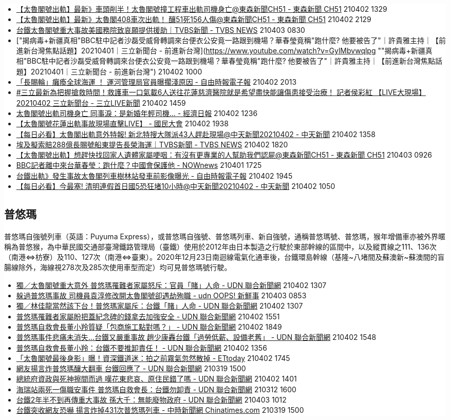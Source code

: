- [【太魯閣號出軌】最新》車頭削半！太魯閣號撞工程車出軌司機身亡@東森新聞CH51 - 東森新聞 CH51](https://www.youtube.com/watch?v=UTZZLSRX6U4 "【太魯閣號出軌】最新》車頭削半！太魯閣號撞工程車出軌司機身亡@東森新聞CH51 - 東森新聞 CH51") 210402 1329
- [【太魯閣號出軌】最新》太魯閣408車次出軌！ 釀51死156人傷@東森新聞CH51 - 東森新聞 CH51](https://www.youtube.com/watch?v=Dgtb4msTVcM "【太魯閣號出軌】最新》太魯閣408車次出軌！ 釀51死156人傷@東森新聞CH51 - 東森新聞 CH51") 210402 2129
- [台鐵太魯閣號重大事故美國務院致哀願提供援助｜TVBS新聞 - TVBS NEWS](https://www.youtube.com/watch?v=DvC5_3tar3s "台鐵太魯閣號重大事故美國務院致哀願提供援助｜TVBS新聞 - TVBS NEWS") 210403 0830
- ["揭病毒+新疆真相"BBC駐中記者沙磊受威脅轉調來台便衣公安竟一路跟到機場？華春瑩竟稱"跑什麼? 他要被告了"｜許貴雅主持｜【前進新台灣焦點話題】20210401｜三立新聞台 - 前進新台灣](https://www.youtube.com/watch?v=GylMbvwqlpg ""揭病毒+新疆真相"BBC駐中記者沙磊受威脅轉調來台便衣公安竟一路跟到機場？華春瑩竟稱"跑什麼? 他要被告了"｜許貴雅主持｜【前進新台灣焦點話題】20210401｜三立新聞台 - 前進新台灣") 210402 1000
- [「長賜輪」癱瘓全球海運 ！ 運河管理局官員曝擱淺原因 - 自由時報電子報](https://news.ltn.com.tw/news/world/breakingnews/3487813 "「長賜輪」癱瘓全球海運 ！ 運河管理局官員曝擱淺原因 - 自由時報電子報") 210402 2013
- [#三立最新為把握搶救時間！救護車一口氣載6人送往花蓮慈濟醫院就是希望盡快能讓傷患接受治療！ 記者侯彩紅 【LIVE大現場】20210402 三立新聞台 - 三立LIVE新聞](https://www.youtube.com/watch?v=JXu8gZNw3M4 "#三立最新為把握搶救時間！救護車一口氣載6人送往花蓮慈濟醫院就是希望盡快能讓傷患接受治療！ 記者侯彩紅 【LIVE大現場】20210402 三立新聞台 - 三立LIVE新聞") 210402 1459
- [太魯閣號出軌司機身亡 同事淚：是新婚年輕司機... - 經濟日報](https://money.udn.com/money/story/5648/5361542 "太魯閣號出軌司機身亡 同事淚：是新婚年輕司機... - 經濟日報") 210402 1236
- [【太魯閣號花蓮出軌事故現場直擊LIVE】 - 國民大會](https://www.youtube.com/watch?v=nMCo2pZtj7M "【太魯閣號花蓮出軌事故現場直擊LIVE】 - 國民大會") 210402 1938
- [【每日必看】太魯閣出軌意外特報! 新北特搜大隊派43人趕赴現場@中天新聞20210402 - 中天新聞](https://www.youtube.com/watch?v=CddwiTrhlB0 "【每日必看】太魯閣出軌意外特報! 新北特搜大隊派43人趕赴現場@中天新聞20210402 - 中天新聞") 210402 1358
- [埃及擬索賠288億長賜號船東提告長榮海運｜TVBS新聞 - TVBS NEWS](https://www.youtube.com/watch?v=fSWOX4YF4sg "埃及擬索賠288億長賜號船東提告長榮海運｜TVBS新聞 - TVBS NEWS") 210402 1820
- [【太魯閣號出軌】想趕快找回家人遺體家屬哽咽：有沒有更專業的人幫助我們認屍@東森新聞CH51 - 東森新聞 CH51](https://www.youtube.com/watch?v=BKqYQkKnZQ4 "【太魯閣號出軌】想趕快找回家人遺體家屬哽咽：有沒有更專業的人幫助我們認屍@東森新聞CH51 - 東森新聞 CH51") 210403 0926
- [BBC記者離中來台華春瑩：跑什麼？中國會保護他 - NOWnews](https://www.youtube.com/watch?v=P9CToc34ZOc "BBC記者離中來台華春瑩：跑什麼？中國會保護他 - NOWnews") 210401 1725
- [台鐵出軌》發生事故太魯閣列車樹林站發車前影像曝光 - 自由時報電子報](https://www.youtube.com/watch?v=VwXikcomFI0 "台鐵出軌》發生事故太魯閣列車樹林站發車前影像曝光 - 自由時報電子報") 210402 1945
- [【每日必看】今最塞! 清明連假首日國5恐狂堵10小時@中天新聞20210402 - 中天新聞](https://www.youtube.com/watch?v=PEhV6ervxVk "【每日必看】今最塞! 清明連假首日國5恐狂堵10小時@中天新聞20210402 - 中天新聞") 210402 1050

## 普悠瑪

普悠瑪自強號列車（英語：Puyuma Express），或普悠瑪自強號、普悠瑪列車、新自強號，通稱普悠瑪號、普悠瑪，猴年增備車亦被外界暱稱為普悠猴，為中華民國交通部臺灣鐵路管理局（臺鐵）使用於2012年由日本製造之行駛於東部幹線的區間中，以及縱貫線之111、136次（南港⇔枋寮）及110、127次（南港⇔臺東）。2020年12月23日南迴線電氣化通車後，台鐵環島幹線（基隆~八堵間及蘇澳新~蘇澳間的盲腸線除外，海線視278次及285次使用車型而定）均可見普悠瑪號行駛。
- [獨／太魯閣號重大意外 普悠瑪罹難者家屬怒斥：官員「賭」人命 - UDN 聯合新聞網](https://udn.com/news/story/122094/5361689 "獨／太魯閣號重大意外 普悠瑪罹難者家屬怒斥：官員「賭」人命 - UDN 聯合新聞網") 210402 1307
- [躲過普悠瑪事故 司機員袁淳修改開太魯閣號卻遇劫殉職 - udn OOPS! 新鮮事](https://udn.com/news/story/122094/5363082 "躲過普悠瑪事故 司機員袁淳修改開太魯閣號卻遇劫殉職 - udn OOPS! 新鮮事") 210403 0853
- [獨／林佳龍當然該下台！普悠瑪家屬斥：台鐵「賭」人命 - UDN 聯合新聞網](https://udn.com/news/story/122094/5361689?from=udn-ch1_breaknews-1-0-news "獨／林佳龍當然該下台！普悠瑪家屬斥：台鐵「賭」人命 - UDN 聯合新聞網") 210402 1307
- [普悠瑪罹難者家屬盼把蓋紀念碑的錢拿去加強安全 - UDN 聯合新聞網](https://udn.com/news/story/122094/5362100?from=udn-ch1_breaknews-1-cate2-news "普悠瑪罹難者家屬盼把蓋紀念碑的錢拿去加強安全 - UDN 聯合新聞網") 210402 1551
- [普悠瑪自救會長董小羚質疑「包商施工點對嗎？」 - UDN 聯合新聞網](https://udn.com/news/story/122094/5362362?from=udn-ch1_breaknews-1-cate2-news "普悠瑪自救會長董小羚質疑「包商施工點對嗎？」 - UDN 聯合新聞網") 210402 1849
- [普悠瑪事件悲痛未消失...台鐵又嚴重事故 趙少康轟台鐵「過勞低薪、設備老舊」 - UDN 聯合新聞網](https://udn.com/news/story/122094/5362094?from=udn-ch1_breaknews-1-cate2-news "普悠瑪事件悲痛未消失...台鐵又嚴重事故 趙少康轟台鐵「過勞低薪、設備老舊」 - UDN 聯合新聞網") 210402 1548
- [普悠瑪自救會長董小羚：台鐵不要推卸責任！ - UDN 聯合新聞網](https://udn.com/news/story/7320/5361826?from=udn-ch1_breaknews-1-cate2-news "普悠瑪自救會長董小羚：台鐵不要推卸責任！ - UDN 聯合新聞網") 210402 1356
- [「太魯閣號最後身影」曝！資深鐵道迷：拍之前霧氣忽然散掉 - ETtoday](https://travel.ettoday.net/article/1952244.htm "「太魯閣號最後身影」曝！資深鐵道迷：拍之前霧氣忽然散掉 - ETtoday") 210402 1745
- [網友揚言炸普悠瑪釀大翻車 台鐵回應了 - UDN 聯合新聞網](https://udn.com/news/story/7315/5330318 "網友揚言炸普悠瑪釀大翻車 台鐵回應了 - UDN 聯合新聞網") 210319 1500
- [總統府資政與死神擦間而過 嘆花東悲哀、原住民錯了嗎 - UDN 聯合新聞網](https://udn.com/news/story/122094/5361841 "總統府資政與死神擦間而過 嘆花東悲哀、原住民錯了嗎 - UDN 聯合新聞網") 210402 1401
- [海瑞站兩死一傷職安事件 普悠瑪自救會長：台鐵勿卸責 - UDN 聯合新聞網](https://udn.com/news/story/7315/5312768 "海瑞站兩死一傷職安事件 普悠瑪自救會長：台鐵勿卸責 - UDN 聯合新聞網") 210312 1600
- [台鐵2年半不到再傳重大事故 孫大千：無能廢物政府 - UDN 聯合新聞網](https://udn.com/news/story/122094/5363146 "台鐵2年半不到再傳重大事故 孫大千：無能廢物政府 - UDN 聯合新聞網") 210403 1012
- [台鐵突收網友恐嚇 揚言炸掉431次普悠瑪列車 - 中時新聞網 Chinatimes.com](https://www.chinatimes.com/realtimenews/20210319005006-260402 "台鐵突收網友恐嚇 揚言炸掉431次普悠瑪列車 - 中時新聞網 Chinatimes.com") 210319 1500